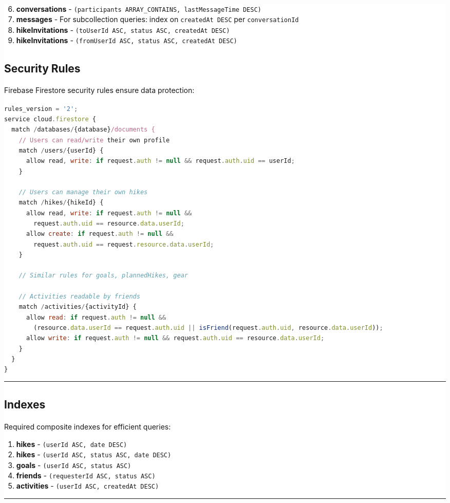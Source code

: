 6. **conversations** - `(participants ARRAY_CONTAINS, lastMessageTime DESC)`
7. **messages** - For subcollection queries: index on `createdAt DESC` per `conversationId`
8. **hikeInvitations** - `(toUserId ASC, status ASC, createdAt DESC)`
9. **hikeInvitations** - `(fromUserId ASC, status ASC, createdAt DESC)`

## Security Rules

Firebase Firestore security rules ensure data protection:

```javascript
rules_version = '2';
service cloud.firestore {
  match /databases/{database}/documents {
    // Users can read/write their own profile
    match /users/{userId} {
      allow read, write: if request.auth != null && request.auth.uid == userId;
    }
    
    // Users can manage their own hikes
    match /hikes/{hikeId} {
      allow read, write: if request.auth != null && 
        request.auth.uid == resource.data.userId;
      allow create: if request.auth != null && 
        request.auth.uid == request.resource.data.userId;
    }
    
    // Similar rules for goals, plannedHikes, gear
    
    // Activities readable by friends
    match /activities/{activityId} {
      allow read: if request.auth != null && 
        (resource.data.userId == request.auth.uid || isFriend(request.auth.uid, resource.data.userId));
      allow write: if request.auth != null && request.auth.uid == resource.data.userId;
    }
  }
}
```

---

## Indexes

Required composite indexes for efficient queries:

1. **hikes** - `(userId ASC, date DESC)`
2. **hikes** - `(userId ASC, status ASC, date DESC)`
3. **goals** - `(userId ASC, status ASC)`
4. **friends** - `(requesterId ASC, status ASC)`
5. **activities** - `(userId ASC, createdAt DESC)`

---
